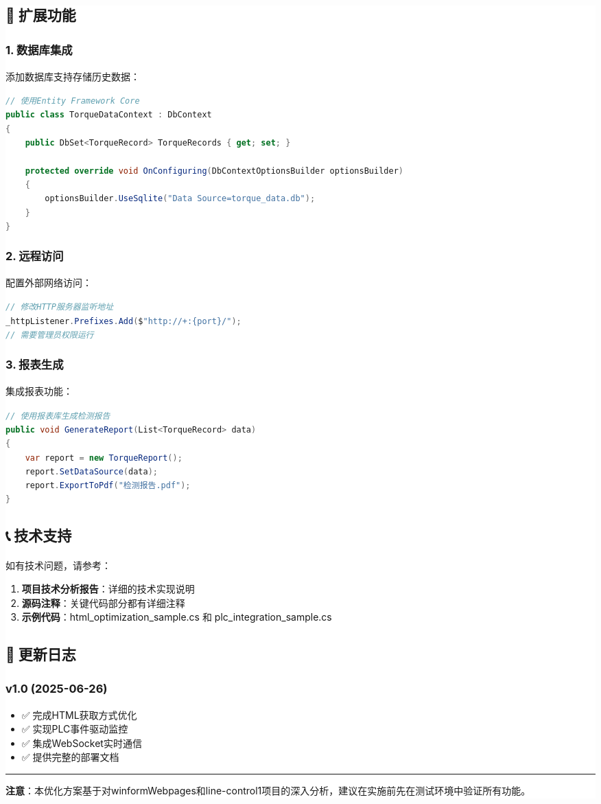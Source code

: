 ## 🔮 扩展功能

### 1. 数据库集成
添加数据库支持存储历史数据：

```csharp
// 使用Entity Framework Core
public class TorqueDataContext : DbContext
{
    public DbSet<TorqueRecord> TorqueRecords { get; set; }
    
    protected override void OnConfiguring(DbContextOptionsBuilder optionsBuilder)
    {
        optionsBuilder.UseSqlite("Data Source=torque_data.db");
    }
}
```

### 2. 远程访问
配置外部网络访问：

```csharp
// 修改HTTP服务器监听地址
_httpListener.Prefixes.Add($"http://+:{port}/");
// 需要管理员权限运行
```

### 3. 报表生成
集成报表功能：

```csharp
// 使用报表库生成检测报告
public void GenerateReport(List<TorqueRecord> data)
{
    var report = new TorqueReport();
    report.SetDataSource(data);
    report.ExportToPdf("检测报告.pdf");
}
```

## 📞 技术支持

如有技术问题，请参考：
1. **项目技术分析报告**：详细的技术实现说明
2. **源码注释**：关键代码部分都有详细注释
3. **示例代码**：html_optimization_sample.cs 和 plc_integration_sample.cs

## 📝 更新日志

### v1.0 (2025-06-26)
- ✅ 完成HTML获取方式优化
- ✅ 实现PLC事件驱动监控
- ✅ 集成WebSocket实时通信
- ✅ 提供完整的部署文档

---

**注意**：本优化方案基于对winformWebpages和line-control1项目的深入分析，建议在实施前先在测试环境中验证所有功能。
